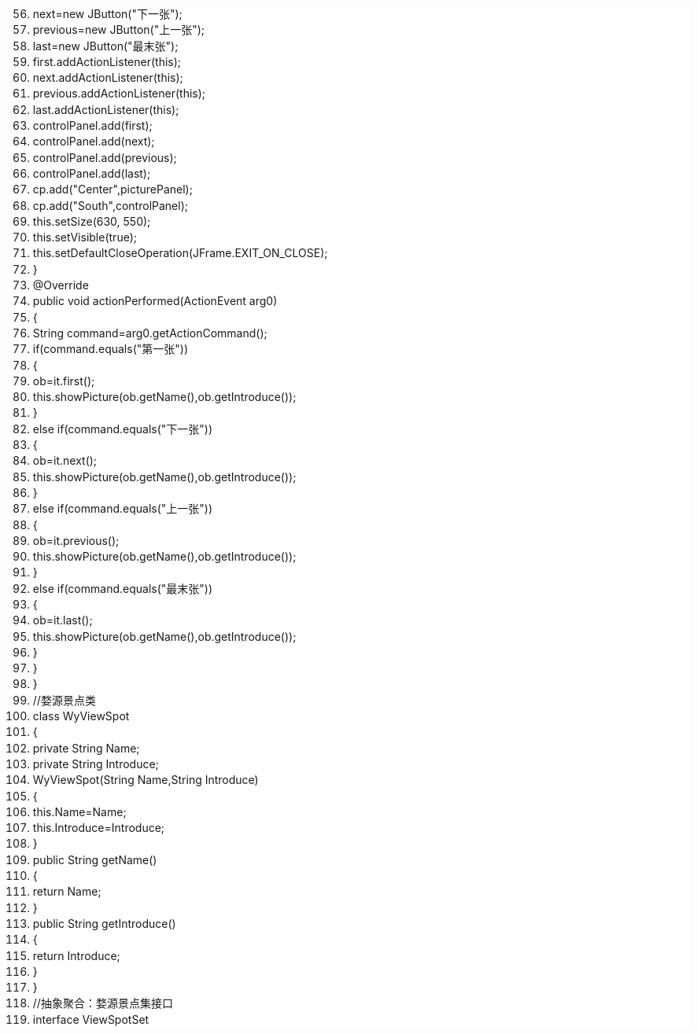 56.  next=new JButton("下一张");
57.  previous=new JButton("上一张");
58.  last=new JButton("最末张");
59.  first.addActionListener(this);
60.  next.addActionListener(this);
61.  previous.addActionListener(this);
62.  last.addActionListener(this);
63.  controlPanel.add(first);
64.  controlPanel.add(next);
65.  controlPanel.add(previous);
66.  controlPanel.add(last);
67.  cp.add("Center",picturePanel);
68.  cp.add("South",controlPanel);
69.  this.setSize(630, 550);
70.  this.setVisible(true);
71.  this.setDefaultCloseOperation(JFrame.EXIT_ON_CLOSE);
72.  }
73.  @Override
74.  public void actionPerformed(ActionEvent  arg0)
75.  {
76.  String  command=arg0.getActionCommand();
77.  if(command.equals("第一张"))
78.  {
79.  ob=it.first();
80.  this.showPicture(ob.getName(),ob.getIntroduce());
81.  }
82.  else if(command.equals("下一张"))
83.  {
84.  ob=it.next();
85.  this.showPicture(ob.getName(),ob.getIntroduce());
86.  }
87.  else if(command.equals("上一张"))
88.  {
89.  ob=it.previous();
90.  this.showPicture(ob.getName(),ob.getIntroduce());
91.  }
92.  else if(command.equals("最末张"))
93.  {
94.  ob=it.last();
95.  this.showPicture(ob.getName(),ob.getIntroduce());
96.  }
97.  }
98.  }
99.  //婺源景点类
100.  class  WyViewSpot
101.  {
102.  private String  Name;
103.  private String  Introduce;
104.  WyViewSpot(String  Name,String  Introduce)
105.  {
106.  this.Name=Name;
107.  this.Introduce=Introduce;
108.  }
109.  public String  getName()
110.  {
111.  return Name;
112.  }
113.  public String  getIntroduce()
114.  {
115.  return Introduce;
116.  }
117.  }
118.  //抽象聚合：婺源景点集接口
119.  interface ViewSpotSet